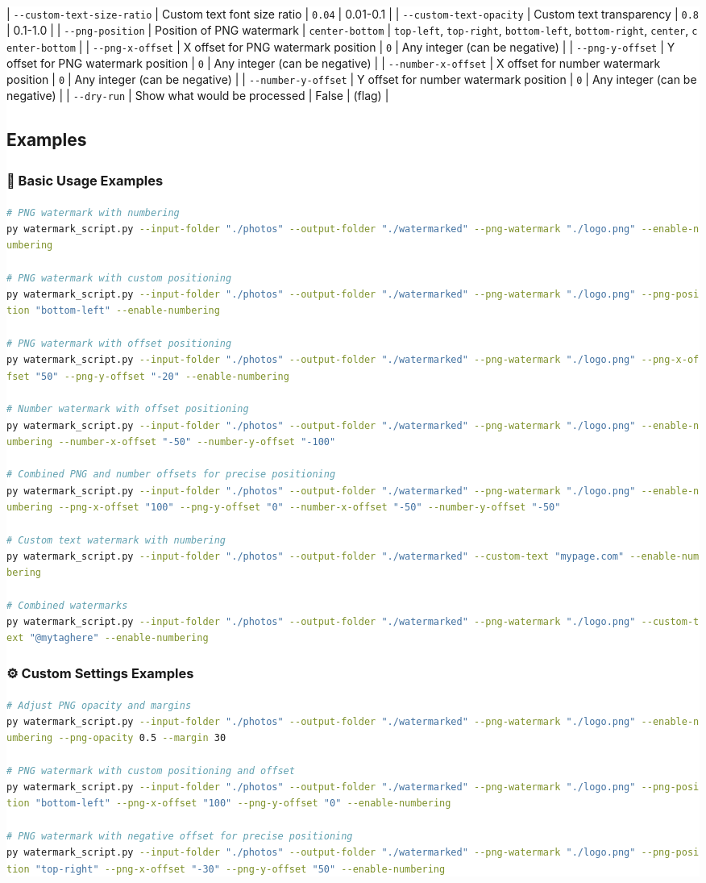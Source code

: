 | `--custom-text-size-ratio` | Custom text font size ratio | `0.04` | 0.01-0.1 |
| `--custom-text-opacity` | Custom text transparency | `0.8` | 0.1-1.0 |
| `--png-position` | Position of PNG watermark | `center-bottom` | `top-left`, `top-right`, `bottom-left`, `bottom-right`, `center`, `center-bottom` |
| `--png-x-offset` | X offset for PNG watermark position | `0` | Any integer (can be negative) |
| `--png-y-offset` | Y offset for PNG watermark position | `0` | Any integer (can be negative) |
| `--number-x-offset` | X offset for number watermark position | `0` | Any integer (can be negative) |
| `--number-y-offset` | Y offset for number watermark position | `0` | Any integer (can be negative) |
| `--dry-run` | Show what would be processed | False | (flag) |

## Examples

### 🎯 Basic Usage Examples
```bash
# PNG watermark with numbering
py watermark_script.py --input-folder "./photos" --output-folder "./watermarked" --png-watermark "./logo.png" --enable-numbering

# PNG watermark with custom positioning
py watermark_script.py --input-folder "./photos" --output-folder "./watermarked" --png-watermark "./logo.png" --png-position "bottom-left" --enable-numbering

# PNG watermark with offset positioning
py watermark_script.py --input-folder "./photos" --output-folder "./watermarked" --png-watermark "./logo.png" --png-x-offset "50" --png-y-offset "-20" --enable-numbering

# Number watermark with offset positioning
py watermark_script.py --input-folder "./photos" --output-folder "./watermarked" --png-watermark "./logo.png" --enable-numbering --number-x-offset "-50" --number-y-offset "-100"

# Combined PNG and number offsets for precise positioning
py watermark_script.py --input-folder "./photos" --output-folder "./watermarked" --png-watermark "./logo.png" --enable-numbering --png-x-offset "100" --png-y-offset "0" --number-x-offset "-50" --number-y-offset "-50"

# Custom text watermark with numbering
py watermark_script.py --input-folder "./photos" --output-folder "./watermarked" --custom-text "mypage.com" --enable-numbering

# Combined watermarks
py watermark_script.py --input-folder "./photos" --output-folder "./watermarked" --png-watermark "./logo.png" --custom-text "@mytaghere" --enable-numbering
```

### ⚙️ Custom Settings Examples
```bash
# Adjust PNG opacity and margins
py watermark_script.py --input-folder "./photos" --output-folder "./watermarked" --png-watermark "./logo.png" --enable-numbering --png-opacity 0.5 --margin 30

# PNG watermark with custom positioning and offset
py watermark_script.py --input-folder "./photos" --output-folder "./watermarked" --png-watermark "./logo.png" --png-position "bottom-left" --png-x-offset "100" --png-y-offset "0" --enable-numbering

# PNG watermark with negative offset for precise positioning
py watermark_script.py --input-folder "./photos" --output-folder "./watermarked" --png-watermark "./logo.png" --png-position "top-right" --png-x-offset "-30" --png-y-offset "50" --enable-numbering

```